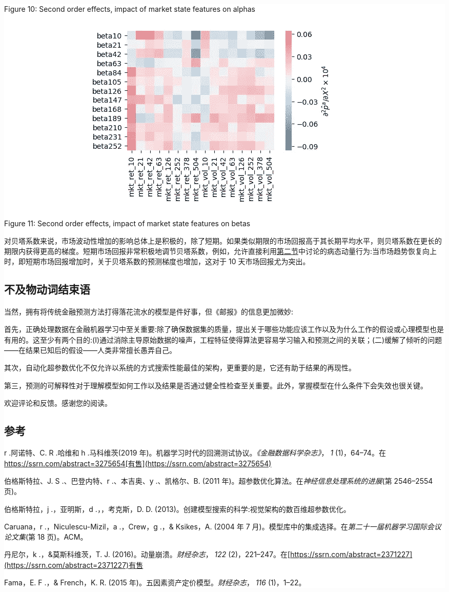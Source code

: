 Figure 10: Second order effects, impact of market state features on alphas

![](img/1097b835b21fd027a2c71504f2ccea6b.png)

Figure 11: Second order effects, impact of market state features on betas

对贝塔系数来说，市场波动性增加的影响总体上是积极的，除了短期。如果类似期限的市场回报高于其长期平均水平，则贝塔系数在更长的期限内获得更高的梯度。短期市场回报非常积极地调节贝塔系数，例如，允许直接利用[第二节](#0fb3)中讨论的病态动量行为:当市场趋势恢复向上时，即短期市场回报增加时，关于贝塔系数的预测梯度也增加，这对于 10 天市场回报尤为突出。

## 不及物动词结束语

当然，拥有将传统金融预测方法打得落花流水的模型是件好事，但《邮报》的信息更加微妙:

首先，正确处理数据在金融机器学习中至关重要:除了确保数据集的质量，提出关于哪些功能应该工作以及为什么工作的假设或心理模型也是有用的。这至少有两个目的:(I)通过消除主导原始数据的噪声，工程特征使得算法更容易学习输入和预测之间的关联；(二)缓解了倾听的问题——在结果已知后的假设——人类非常擅长愚弄自己。

其次，自动化超参数优化不仅允许以系统的方式搜索性能最佳的架构，更重要的是，它还有助于结果的再现性。

第三，预测的可解释性对于理解模型如何工作以及结果是否通过健全性检查至关重要。此外，掌握模型在什么条件下会失效也很关键。

欢迎评论和反馈。感谢您的阅读。

## 参考

r .阿诺特、C. R .哈维和 h .马科维茨(2019 年)。机器学习时代的回溯测试协议。*《金融数据科学杂志》*， *1* (1)，64–74。在 https://ssrn.com/abstract=3275654[有售](https://ssrn.com/abstract=3275654)

伯格斯特拉、J. S .、巴登内特、r .、本吉奥、y .、凯格尔、B. (2011 年)。超参数优化算法。在*神经信息处理系统的进展*(第 2546–2554 页)。

伯格斯特拉，j .，亚明斯，d .，，考克斯，D. D. (2013)。创建模型搜索的科学:视觉架构的数百维超参数优化。

Caruana，r .，Niculescu-Mizil，a .，Crew，g .，& Ksikes，A. (2004 年 7 月)。模型库中的集成选择。在*第二十一届机器学习国际会议论文集*(第 18 页)。ACM。

丹尼尔，k .，&莫斯科维茨，T. J. (2016)。动量崩溃。*财经杂志*， *122* (2)，221–247。在[https://ssrn.com/abstract=2371227](https://ssrn.com/abstract=2371227)有售

Fama，E. F .，& French，K. R. (2015 年)。五因素资产定价模型。*财经杂志*， *116* (1)，1–22。